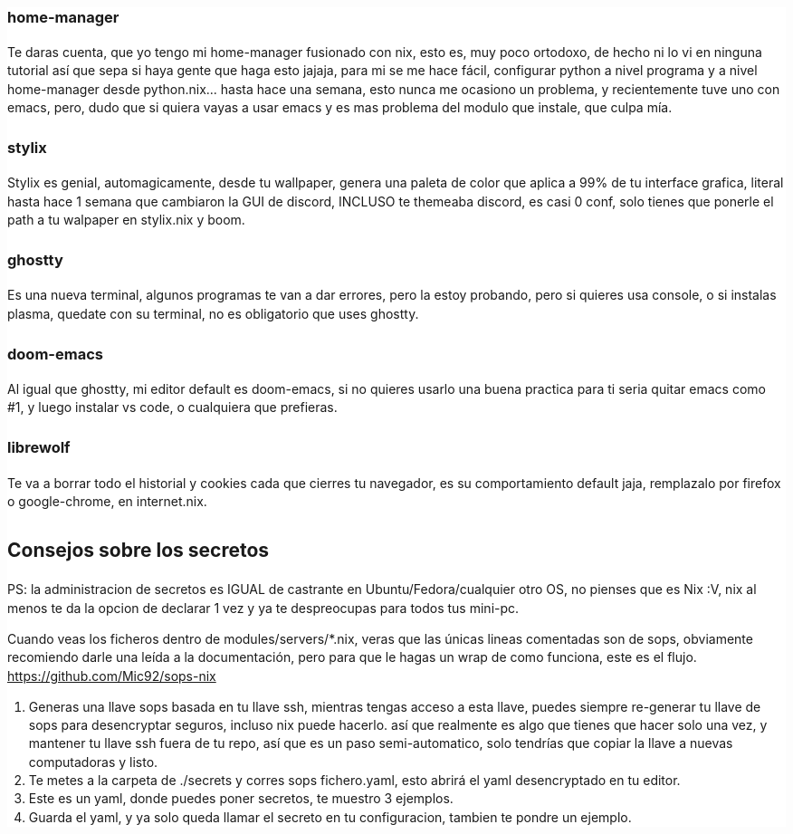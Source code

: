 ### home-manager

Te daras cuenta, que yo tengo mi home-manager fusionado con nix, esto es, muy
poco ortodoxo, de hecho ni lo vi en ninguna tutorial así que sepa si haya gente
que haga esto jajaja, para mi se me hace fácil, configurar python a nivel
programa y a nivel home-manager desde python.nix... hasta hace una semana,
esto nunca me ocasiono un problema, y recientemente tuve uno con emacs, pero,
dudo que si quiera vayas a usar emacs y es mas problema del modulo que
instale, que culpa mía.

### stylix

Stylix es genial, automagicamente, desde tu wallpaper, genera una paleta de
color que aplica a 99% de tu interface grafica, literal hasta hace 1 semana que
cambiaron la GUI de discord, INCLUSO te themeaba discord, es casi 0 conf, solo
tienes que ponerle el path a tu walpaper en stylix.nix y boom.

### ghostty

Es una nueva terminal, algunos programas te van a dar errores, pero la estoy
probando, pero si quieres usa console, o si instalas plasma, quedate con su
terminal, no es obligatorio que uses ghostty.

### doom-emacs

Al igual que ghostty, mi editor default es doom-emacs, si no quieres usarlo una
buena practica para ti seria quitar emacs como #1, y luego instalar vs code, o
cualquiera que prefieras.

### librewolf

Te va a borrar todo el historial y cookies cada que cierres tu navegador, es su
comportamiento default jaja, remplazalo por firefox o google-chrome, en
internet.nix.

## Consejos sobre los secretos

PS: la administracion de secretos es IGUAL de castrante en
Ubuntu/Fedora/cualquier otro OS, no pienses que es Nix :V, nix al menos te da la
opcion de declarar 1 vez y ya te despreocupas para todos tus mini-pc.

Cuando veas los ficheros dentro de modules/servers/*.nix, veras que las únicas
lineas comentadas son de sops, obviamente recomiendo darle una leída a la
documentación, pero para que le hagas un wrap de como funciona, este es el
flujo.  https://github.com/Mic92/sops-nix

1. Generas una llave sops basada en tu llave ssh, mientras tengas acceso a esta
   llave, puedes siempre re-generar tu llave de sops para desencryptar seguros,
   incluso nix puede hacerlo.  así que realmente es algo que tienes que hacer
   solo una vez, y mantener tu llave ssh fuera de tu repo, así que es un paso
   semi-automatico, solo tendrías que copiar la llave a nuevas computadoras y
   listo.
2. Te metes a la carpeta de ./secrets y corres sops fichero.yaml, esto abrirá el
   yaml desencryptado en tu editor.
3. Este es un yaml, donde puedes poner secretos, te muestro 3 ejemplos.
4. Guarda el yaml, y ya solo queda llamar el secreto en tu configuracion,
   tambien te pondre un ejemplo.
